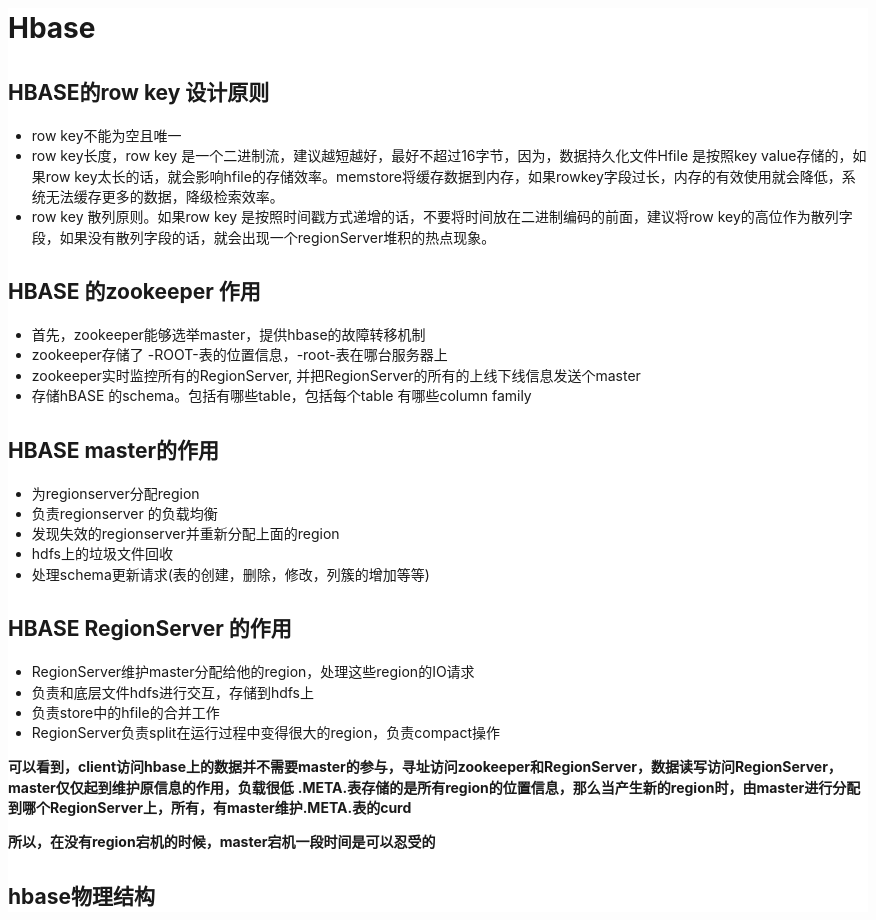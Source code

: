 # Hbase

##  HBASE的row key 设计原则

-   row key不能为空且唯一
-   row key长度，row key 是一个二进制流，建议越短越好，最好不超过16字节，因为，数据持久化文件Hfile 是按照key value存储的，如果row key太长的话，就会影响hfile的存储效率。memstore将缓存数据到内存，如果rowkey字段过长，内存的有效使用就会降低，系统无法缓存更多的数据，降级检索效率。
-   row key 散列原则。如果row key 是按照时间戳方式递增的话，不要将时间放在二进制编码的前面，建议将row key的高位作为散列字段，如果没有散列字段的话，就会出现一个regionServer堆积的热点现象。

## HBASE 的zookeeper 作用

- 首先，zookeeper能够选举master，提供hbase的故障转移机制
- zookeeper存储了 -ROOT-表的位置信息，-root-表在哪台服务器上
- zookeeper实时监控所有的RegionServer, 并把RegionServer的所有的上线下线信息发送个master
- 存储hBASE 的schema。包括有哪些table，包括每个table 有哪些column family
  
## HBASE master的作用
- 为regionserver分配region
- 负责regionserver 的负载均衡
- 发现失效的regionserver并重新分配上面的region
- hdfs上的垃圾文件回收
- 处理schema更新请求(表的创建，删除，修改，列簇的增加等等)
  
## HBASE RegionServer 的作用

-  RegionServer维护master分配给他的region，处理这些region的IO请求
-  负责和底层文件hdfs进行交互，存储到hdfs上
-  负责store中的hfile的合并工作
-  RegionServer负责split在运行过程中变得很大的region，负责compact操作
  
**可以看到，client访问hbase上的数据并不需要master的参与，寻址访问zookeeper和RegionServer，数据读写访问RegionServer，master仅仅起到维护原信息的作用，负载很低**
**.META.表存储的是所有region的位置信息，那么当产生新的region时，由master进行分配到哪个RegionServer上，所有，有master维护.META.表的curd**

**所以，在没有region宕机的时候，master宕机一段时间是可以忍受的**

## hbase物理结构